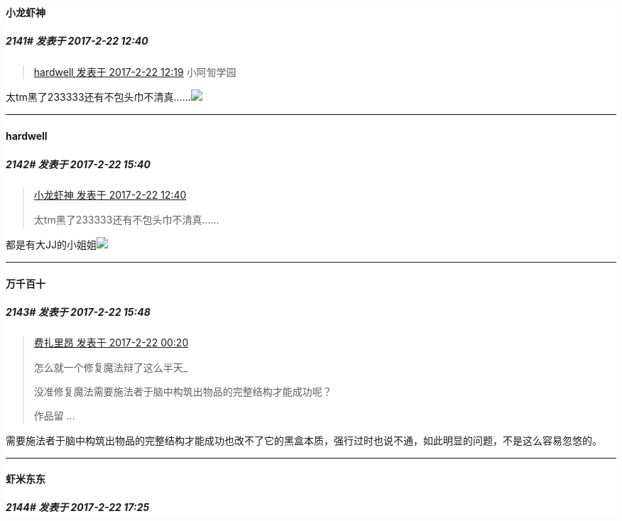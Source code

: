 ####  小龙虾神  
##### 2141#       发表于 2017-2-22 12:40



<blockquote><a href="httphttps://bbs.saraba1st.com/2b/forum.php?mod=redirect&amp;amp;goto=findpost&amp;amp;pid=35291049&amp;amp;ptid=1289360" target="_blank">hardwell 发表于 2017-2-22 12:19</a>
小阿訇学园</blockquote>
太tm黑了233333还有不包头巾不清真……<img src="https://static.saraba1st.com/image/smiley/normal/033.gif" referrerpolicy="no-referrer">







-----

####  hardwell  
##### 2142#       发表于 2017-2-22 15:40



<blockquote><a href="httphttps://bbs.saraba1st.com/2b/forum.php?mod=redirect&amp;goto=findpost&amp;pid=35291301&amp;ptid=1289360" target="_blank">小龙虾神 发表于 2017-2-22 12:40</a>

太tm黑了233333还有不包头巾不清真……</blockquote>
都是有大JJ的小姐姐<img src="https://static.saraba1st.com/image/smiley/face/116.gif" referrerpolicy="no-referrer">







-----

####  万千百十  
##### 2143#       发表于 2017-2-22 15:48



<blockquote><a href="httphttps://bbs.saraba1st.com/2b/forum.php?mod=redirect&amp;goto=findpost&amp;pid=35287093&amp;ptid=1289360" target="_blank">费扎里昂 发表于 2017-2-22 00:20</a>

怎么就一个修复魔法辩了这么半天_

没准修复魔法需要施法者于脑中构筑出物品的完整结构才能成功呢？

作品留 ...</blockquote>
需要施法者于脑中构筑出物品的完整结构才能成功也改不了它的黑盒本质，强行过时也说不通，如此明显的问题，不是这么容易忽悠的。







-----

####  虾米东东  
##### 2144#       发表于 2017-2-22 17:25

